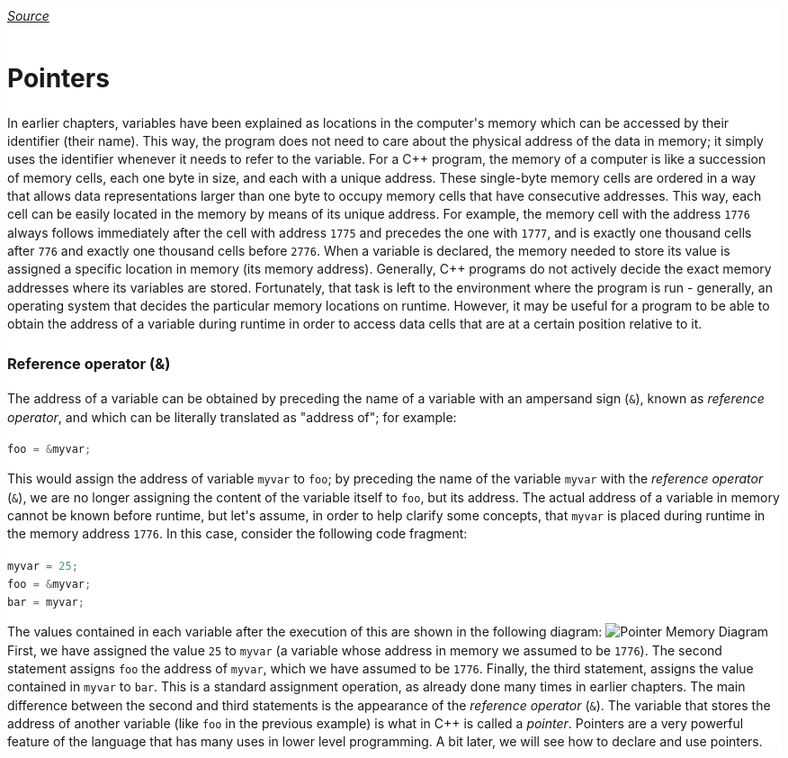 *[Source][1]*

Pointers
========

In earlier chapters, variables have been explained as locations in the computer's memory which can be accessed by their identifier (their name). This way, the program does not need to care about the physical address of the data in memory; it simply uses the identifier whenever it needs to refer to the variable.
 For a C++ program, the memory of a computer is like a succession of memory cells, each one byte in size, and each with a unique address. These single-byte memory cells are ordered in a way that allows data representations larger than one byte to occupy memory cells that have consecutive addresses.
 This way, each cell can be easily located in the memory by means of its unique address. For example, the memory cell with the address `1776` always follows immediately after the cell with address `1775` and precedes the one with `1777`, and is exactly one thousand cells after `776` and exactly one thousand cells before `2776`.
 When a variable is declared, the memory needed to store its value is assigned a specific location in memory (its memory address). Generally, C++ programs do not actively decide the exact memory addresses where its variables are stored. Fortunately, that task is left to the environment where the program is run - generally, an operating system that decides the particular memory locations on runtime. However, it may be useful for a program to be able to obtain the address of a variable during runtime in order to access data cells that are at a certain position relative to it.

### Reference operator (&)

The address of a variable can be obtained by preceding the name of a variable with an ampersand sign (`&`), known as *reference operator*, and which can be literally translated as "address of"; for example:
```c++
foo = &myvar;
```
 This would assign the address of variable `myvar` to `foo`; by preceding the name of the variable `myvar` with the *reference operator* (`&`), we are no longer assigning the content of the variable itself to `foo`, but its address.
 The actual address of a variable in memory cannot be known before runtime, but let's assume, in order to help clarify some concepts, that `myvar` is placed during runtime in the memory address `1776`.
 In this case, consider the following code fragment:
```c++
myvar = 25;
foo = &myvar;
bar = myvar;
```
 The values contained in each variable after the execution of this are shown in the following diagram:
![Pointer Memory Diagram][2]
 First, we have assigned the value `25` to `myvar` (a variable whose address in memory we assumed to be `1776`).
 The second statement assigns `foo` the address of `myvar`, which we have assumed to be `1776`.
 Finally, the third statement, assigns the value contained in `myvar` to `bar`. This is a standard assignment operation, as already done many times in earlier chapters.
 The main difference between the second and third statements is the appearance of the *reference operator* (`&`).
 The variable that stores the address of another variable (like `foo` in the previous example) is what in C++ is called a *pointer*. Pointers are a very powerful feature of the language that has many uses in lower level programming. A bit later, we will see how to declare and use pointers.


  [1]: http://www.cplusplus.com/doc/tutorial/pointers/
  [2]: http://i.imgur.com/pPqN1Rl.png